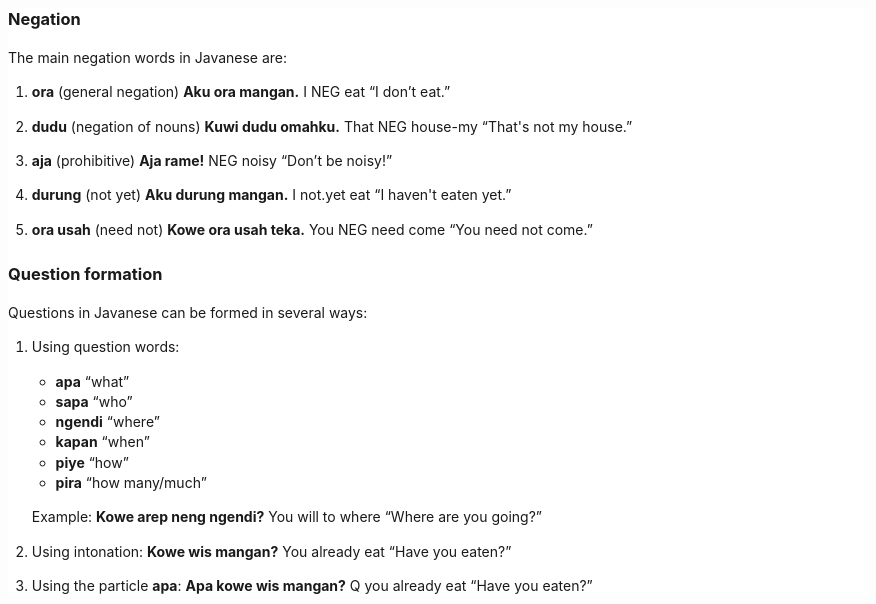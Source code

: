 ### Negation

The main negation words in Javanese are:

1. **ora** (general negation)
   **Aku ora mangan.**
   I NEG eat
   “I don’t eat.”

2. **dudu** (negation of nouns)
   **Kuwi dudu omahku.**
   That NEG house-my
   “That's not my house.”

3. **aja** (prohibitive)
   **Aja rame!**
   NEG noisy
   “Don’t be noisy!”

4. **durung** (not yet)
   **Aku durung mangan.**
   I not.yet eat
   “I haven't eaten yet.”

5. **ora usah** (need not)
   **Kowe ora usah teka.**
   You NEG need come
   “You need not come.”

### Question formation

Questions in Javanese can be formed in several ways:

1. Using question words:
   - **apa** “what”
   - **sapa** “who”
   - **ngendi** “where”
   - **kapan** “when”
   - **piye** “how”
   - **pira** “how many/much”

   Example:
   **Kowe arep neng ngendi?**
   You will to where
   “Where are you going?”

2. Using intonation:
   **Kowe wis mangan?**
   You already eat
   “Have you eaten?”

3. Using the particle **apa**:
   **Apa kowe wis mangan?**
   Q you already eat
   “Have you eaten?”
